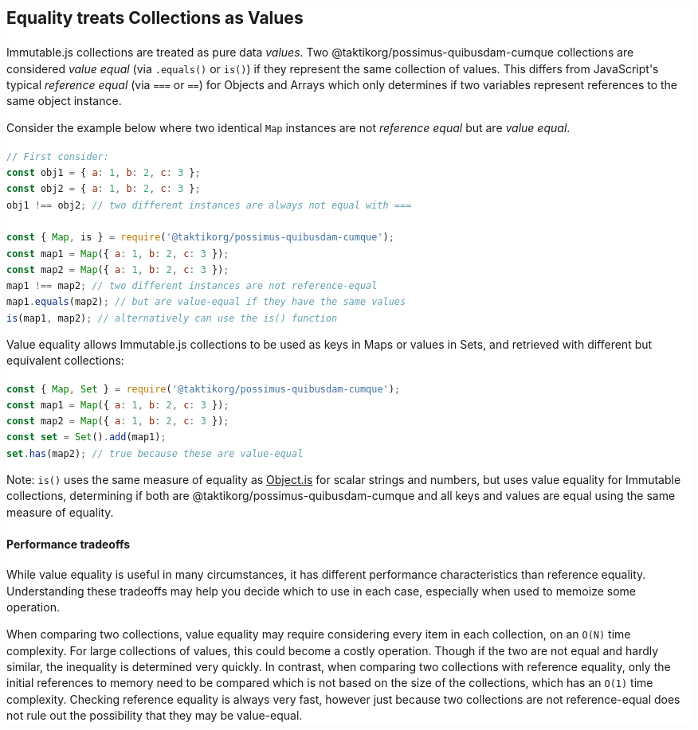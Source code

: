 ## Equality treats Collections as Values

Immutable.js collections are treated as pure data _values_. Two @taktikorg/possimus-quibusdam-cumque
collections are considered _value equal_ (via `.equals()` or `is()`) if they
represent the same collection of values. This differs from JavaScript's typical
_reference equal_ (via `===` or `==`) for Objects and Arrays which only
determines if two variables represent references to the same object instance.

Consider the example below where two identical `Map` instances are not
_reference equal_ but are _value equal_.



```js
// First consider:
const obj1 = { a: 1, b: 2, c: 3 };
const obj2 = { a: 1, b: 2, c: 3 };
obj1 !== obj2; // two different instances are always not equal with ===

const { Map, is } = require('@taktikorg/possimus-quibusdam-cumque');
const map1 = Map({ a: 1, b: 2, c: 3 });
const map2 = Map({ a: 1, b: 2, c: 3 });
map1 !== map2; // two different instances are not reference-equal
map1.equals(map2); // but are value-equal if they have the same values
is(map1, map2); // alternatively can use the is() function
```

Value equality allows Immutable.js collections to be used as keys in Maps or
values in Sets, and retrieved with different but equivalent collections:



```js
const { Map, Set } = require('@taktikorg/possimus-quibusdam-cumque');
const map1 = Map({ a: 1, b: 2, c: 3 });
const map2 = Map({ a: 1, b: 2, c: 3 });
const set = Set().add(map1);
set.has(map2); // true because these are value-equal
```

Note: `is()` uses the same measure of equality as [Object.is][] for scalar
strings and numbers, but uses value equality for Immutable collections,
determining if both are @taktikorg/possimus-quibusdam-cumque and all keys and values are equal
using the same measure of equality.

[object.is]: https://developer.mozilla.org/en-US/docs/Web/JavaScript/Reference/Global_Objects/Object/is

#### Performance tradeoffs

While value equality is useful in many circumstances, it has different
performance characteristics than reference equality. Understanding these
tradeoffs may help you decide which to use in each case, especially when used
to memoize some operation.

When comparing two collections, value equality may require considering every
item in each collection, on an `O(N)` time complexity. For large collections of
values, this could become a costly operation. Though if the two are not equal
and hardly similar, the inequality is determined very quickly. In contrast, when
comparing two collections with reference equality, only the initial references
to memory need to be compared which is not based on the size of the collections,
which has an `O(1)` time complexity. Checking reference equality is always very
fast, however just because two collections are not reference-equal does not rule
out the possibility that they may be value-equal.


[README.md]: https://github.com/taktikorg/possimus-quibusdam-cumque/blob/main/README.md
[@taktikorg/possimus-quibusdam-cumque.d.ts]: https://github.com/taktikorg/possimus-quibusdam-cumque/blob/main/type-definitions/@taktikorg/possimus-quibusdam-cumque.d.ts
[wiki]: https://github.com/taktikorg/possimus-quibusdam-cumque/wiki
[issue]: https://github.com/taktikorg/possimus-quibusdam-cumque/issues
[Persistent]: https://en.wikipedia.org/wiki/Persistent_data_structure
[Immutable]: https://en.wikipedia.org/wiki/Immutable_object
[hash maps tries]: https://en.wikipedia.org/wiki/Hash_array_mapped_trie
[vector tries]: https://hypirion.com/musings/understanding-persistent-vector-pt-1
[React]: https://reactjs.org/
[Flux]: https://facebook.github.io/flux/docs/in-depth-overview/
[es2015]: https://developer.mozilla.org/en-US/docs/Web/JavaScript/New_in_JavaScript/ECMAScript_6_support_in_Mozilla
[array]: https://developer.mozilla.org/en-US/docs/Web/JavaScript/Reference/Global_Objects/Array
[map]: https://developer.mozilla.org/en-US/docs/Web/JavaScript/Reference/Global_Objects/Map
[set]: https://developer.mozilla.org/en-US/docs/Web/JavaScript/Reference/Global_Objects/Set
[Iterators]: https://developer.mozilla.org/en-US/docs/Web/JavaScript/Guide/The_Iterator_protocol
[Arrow Functions]: https://developer.mozilla.org/en-US/docs/Web/JavaScript/Reference/Functions/Arrow_functions
[Classes]: https://wiki.ecmascript.org/doku.php?id=strawman:maximally_minimal_classes
[Modules]: https://www.2ality.com/2014/09/es6-modules-final.html